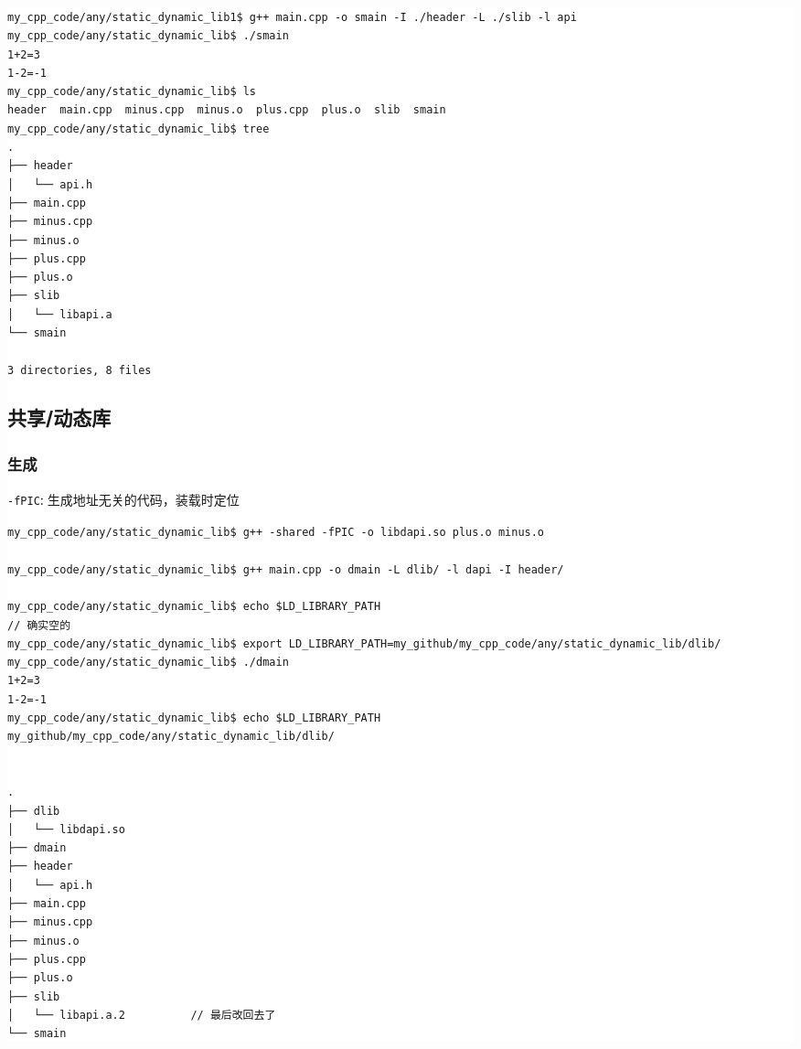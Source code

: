
```shell
my_cpp_code/any/static_dynamic_lib1$ g++ main.cpp -o smain -I ./header -L ./slib -l api
my_cpp_code/any/static_dynamic_lib$ ./smain
1+2=3
1-2=-1
my_cpp_code/any/static_dynamic_lib$ ls
header  main.cpp  minus.cpp  minus.o  plus.cpp  plus.o  slib  smain
my_cpp_code/any/static_dynamic_lib$ tree
.
├── header
│   └── api.h
├── main.cpp
├── minus.cpp
├── minus.o
├── plus.cpp
├── plus.o
├── slib
│   └── libapi.a
└── smain

3 directories, 8 files
```



## 共享/动态库

### 生成
`-fPIC`: 生成地址无关的代码，装载时定位

```shell
my_cpp_code/any/static_dynamic_lib$ g++ -shared -fPIC -o libdapi.so plus.o minus.o

my_cpp_code/any/static_dynamic_lib$ g++ main.cpp -o dmain -L dlib/ -l dapi -I header/

my_cpp_code/any/static_dynamic_lib$ echo $LD_LIBRARY_PATH
// 确实空的
my_cpp_code/any/static_dynamic_lib$ export LD_LIBRARY_PATH=my_github/my_cpp_code/any/static_dynamic_lib/dlib/
my_cpp_code/any/static_dynamic_lib$ ./dmain
1+2=3
1-2=-1
my_cpp_code/any/static_dynamic_lib$ echo $LD_LIBRARY_PATH
my_github/my_cpp_code/any/static_dynamic_lib/dlib/


.
├── dlib
│   └── libdapi.so
├── dmain
├── header
│   └── api.h
├── main.cpp
├── minus.cpp
├── minus.o
├── plus.cpp
├── plus.o
├── slib
│   └── libapi.a.2          // 最后改回去了
└── smain

```
